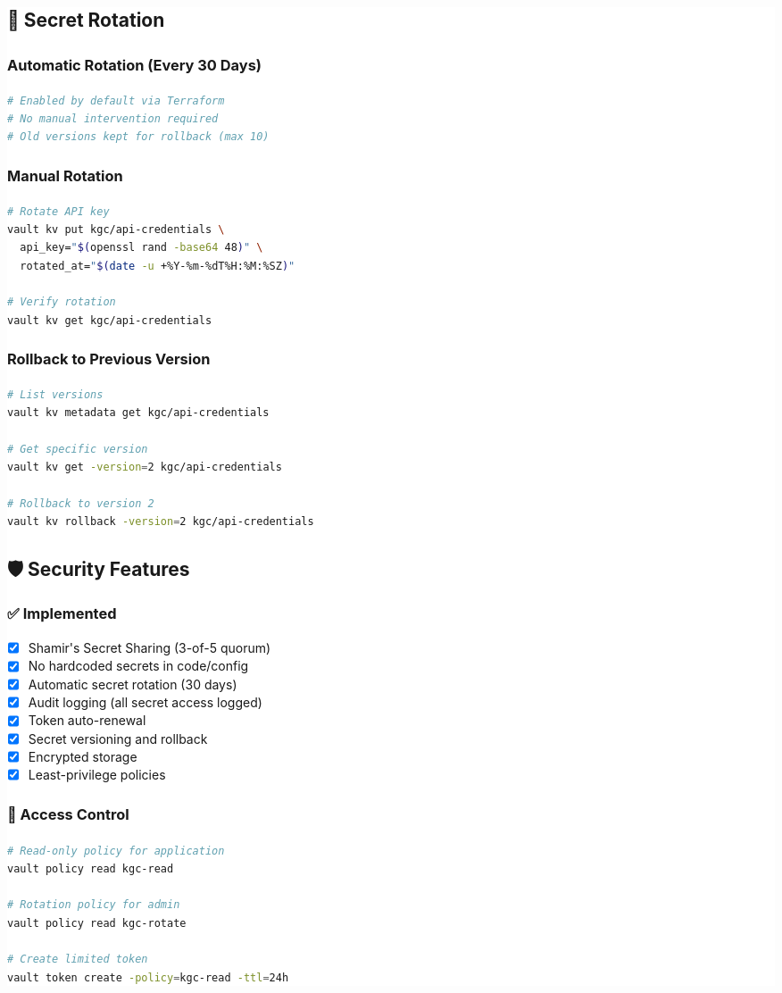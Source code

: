 ## 🔄 Secret Rotation

### Automatic Rotation (Every 30 Days)
```bash
# Enabled by default via Terraform
# No manual intervention required
# Old versions kept for rollback (max 10)
```

### Manual Rotation
```bash
# Rotate API key
vault kv put kgc/api-credentials \
  api_key="$(openssl rand -base64 48)" \
  rotated_at="$(date -u +%Y-%m-%dT%H:%M:%SZ)"

# Verify rotation
vault kv get kgc/api-credentials
```

### Rollback to Previous Version
```bash
# List versions
vault kv metadata get kgc/api-credentials

# Get specific version
vault kv get -version=2 kgc/api-credentials

# Rollback to version 2
vault kv rollback -version=2 kgc/api-credentials
```

## 🛡️ Security Features

### ✅ Implemented
- [x] Shamir's Secret Sharing (3-of-5 quorum)
- [x] No hardcoded secrets in code/config
- [x] Automatic secret rotation (30 days)
- [x] Audit logging (all secret access logged)
- [x] Token auto-renewal
- [x] Secret versioning and rollback
- [x] Encrypted storage
- [x] Least-privilege policies

### 🔐 Access Control
```bash
# Read-only policy for application
vault policy read kgc-read

# Rotation policy for admin
vault policy read kgc-rotate

# Create limited token
vault token create -policy=kgc-read -ttl=24h
```
